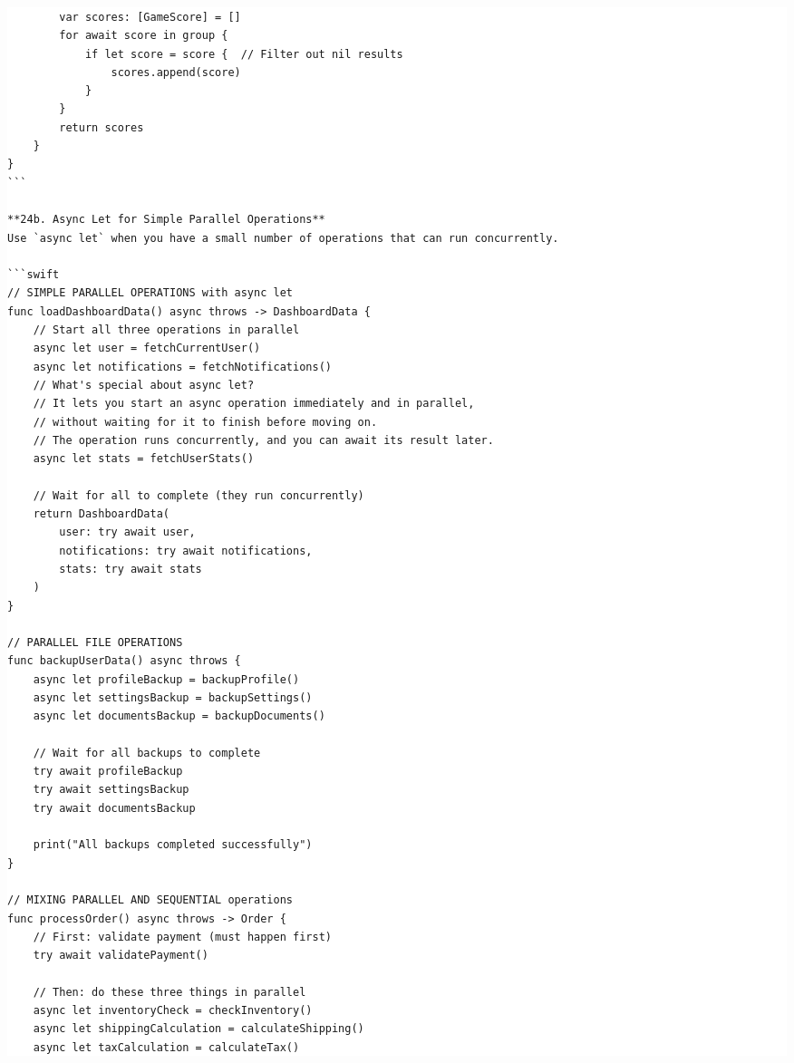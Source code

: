             var scores: [GameScore] = []
            for await score in group {
                if let score = score {  // Filter out nil results
                    scores.append(score)
                }
            }
            return scores
        }
    }
    ```

    **24b. Async Let for Simple Parallel Operations**
    Use `async let` when you have a small number of operations that can run concurrently.
    
    ```swift
    // SIMPLE PARALLEL OPERATIONS with async let
    func loadDashboardData() async throws -> DashboardData {
        // Start all three operations in parallel
        async let user = fetchCurrentUser()
        async let notifications = fetchNotifications()
        // What's special about async let?
        // It lets you start an async operation immediately and in parallel,
        // without waiting for it to finish before moving on.
        // The operation runs concurrently, and you can await its result later.
        async let stats = fetchUserStats()
        
        // Wait for all to complete (they run concurrently)
        return DashboardData(
            user: try await user,
            notifications: try await notifications, 
            stats: try await stats
        )
    }
    
    // PARALLEL FILE OPERATIONS
    func backupUserData() async throws {
        async let profileBackup = backupProfile()
        async let settingsBackup = backupSettings()
        async let documentsBackup = backupDocuments()
        
        // Wait for all backups to complete
        try await profileBackup
        try await settingsBackup
        try await documentsBackup
        
        print("All backups completed successfully")
    }
    
    // MIXING PARALLEL AND SEQUENTIAL operations
    func processOrder() async throws -> Order {
        // First: validate payment (must happen first)
        try await validatePayment()
        
        // Then: do these three things in parallel
        async let inventoryCheck = checkInventory()
        async let shippingCalculation = calculateShipping()
        async let taxCalculation = calculateTax()
        